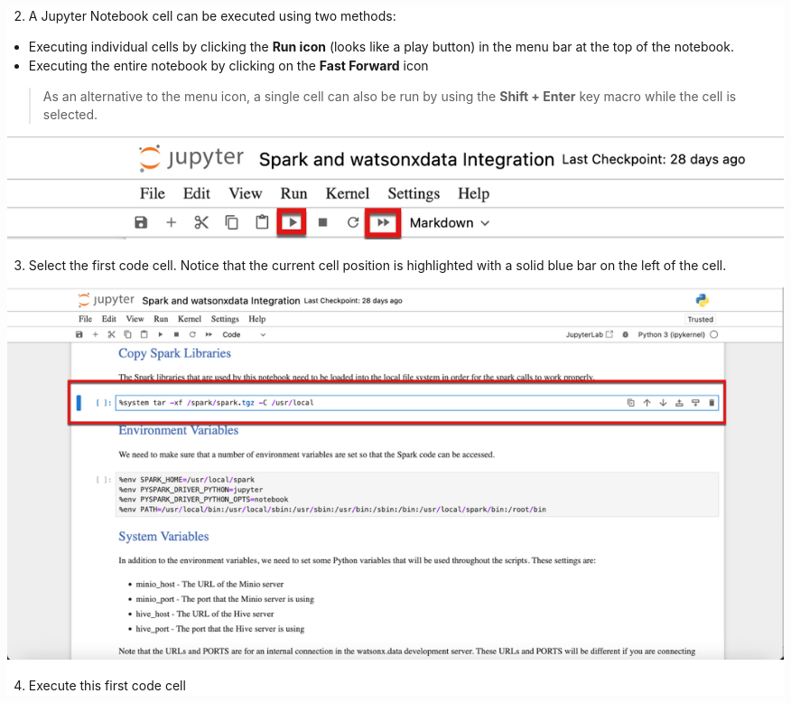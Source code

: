 2. A Jupyter Notebook cell can be executed using two methods:

  - Executing individual cells by clicking the **Run icon** (looks like a play button) in the menu bar at the top of the notebook.
  - Executing the entire notebook by clicking on the **Fast Forward** icon

> As an alternative to the menu icon, a single cell can also be run by using the **Shift + Enter** key macro while the cell is selected.

![](../images/201/13.png)

3. Select the first code cell. Notice that the current cell position is highlighted with a solid blue bar on the left of the cell.


![](../images/201/14.png)

4. Execute this first code cell 
